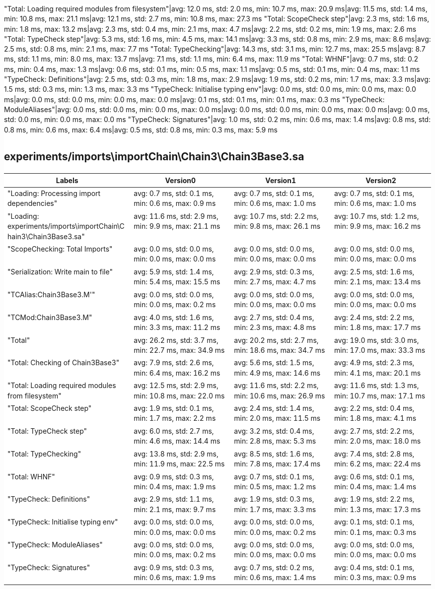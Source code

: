 "Total: Loading required modules from filesystem"|avg: 12.0 ms, std: 2.0 ms, min: 10.7 ms, max: 20.9 ms|avg: 11.5 ms, std: 1.4 ms, min: 10.8 ms, max: 21.1 ms|avg: 12.1 ms, std: 2.7 ms, min: 10.8 ms, max: 27.3 ms
"Total: ScopeCheck step"|avg: 2.3 ms, std: 1.6 ms, min: 1.8 ms, max: 13.2 ms|avg: 2.3 ms, std: 0.4 ms, min: 2.1 ms, max: 4.7 ms|avg: 2.2 ms, std: 0.2 ms, min: 1.9 ms, max: 2.6 ms
"Total: TypeCheck step"|avg: 5.3 ms, std: 1.6 ms, min: 4.5 ms, max: 14.1 ms|avg: 3.3 ms, std: 0.8 ms, min: 2.9 ms, max: 8.6 ms|avg: 2.5 ms, std: 0.8 ms, min: 2.1 ms, max: 7.7 ms
"Total: TypeChecking"|avg: 14.3 ms, std: 3.1 ms, min: 12.7 ms, max: 25.5 ms|avg: 8.7 ms, std: 1.1 ms, min: 8.0 ms, max: 13.7 ms|avg: 7.1 ms, std: 1.1 ms, min: 6.4 ms, max: 11.9 ms
"Total: WHNF"|avg: 0.7 ms, std: 0.2 ms, min: 0.4 ms, max: 1.3 ms|avg: 0.6 ms, std: 0.1 ms, min: 0.5 ms, max: 1.1 ms|avg: 0.5 ms, std: 0.1 ms, min: 0.4 ms, max: 1.1 ms
"TypeCheck: Definitions"|avg: 2.5 ms, std: 0.3 ms, min: 1.8 ms, max: 2.9 ms|avg: 1.9 ms, std: 0.2 ms, min: 1.7 ms, max: 3.3 ms|avg: 1.5 ms, std: 0.3 ms, min: 1.3 ms, max: 3.3 ms
"TypeCheck: Initialise typing env"|avg: 0.0 ms, std: 0.0 ms, min: 0.0 ms, max: 0.0 ms|avg: 0.0 ms, std: 0.0 ms, min: 0.0 ms, max: 0.0 ms|avg: 0.1 ms, std: 0.1 ms, min: 0.1 ms, max: 0.3 ms
"TypeCheck: ModuleAliases"|avg: 0.0 ms, std: 0.0 ms, min: 0.0 ms, max: 0.0 ms|avg: 0.0 ms, std: 0.0 ms, min: 0.0 ms, max: 0.0 ms|avg: 0.0 ms, std: 0.0 ms, min: 0.0 ms, max: 0.0 ms
"TypeCheck: Signatures"|avg: 1.0 ms, std: 0.2 ms, min: 0.6 ms, max: 1.4 ms|avg: 0.8 ms, std: 0.8 ms, min: 0.6 ms, max: 6.4 ms|avg: 0.5 ms, std: 0.8 ms, min: 0.3 ms, max: 5.9 ms

## experiments/imports\importChain\Chain3\Chain3Base3.sa

Labels|Version0|Version1|Version2
---|---|---|---
"Loading: Processing import dependencies"|avg: 0.7 ms, std: 0.1 ms, min: 0.6 ms, max: 0.9 ms|avg: 0.7 ms, std: 0.1 ms, min: 0.6 ms, max: 1.0 ms|avg: 0.7 ms, std: 0.1 ms, min: 0.6 ms, max: 1.0 ms
"Loading: experiments/imports\\importChain\\Chain3\\Chain3Base3.sa"|avg: 11.6 ms, std: 2.9 ms, min: 9.9 ms, max: 21.1 ms|avg: 10.7 ms, std: 2.2 ms, min: 9.8 ms, max: 26.1 ms|avg: 10.7 ms, std: 1.2 ms, min: 9.9 ms, max: 16.2 ms
"ScopeChecking: Total Imports"|avg: 0.0 ms, std: 0.0 ms, min: 0.0 ms, max: 0.0 ms|avg: 0.0 ms, std: 0.0 ms, min: 0.0 ms, max: 0.0 ms|avg: 0.0 ms, std: 0.0 ms, min: 0.0 ms, max: 0.0 ms
"Serialization: Write main to file"|avg: 5.9 ms, std: 1.4 ms, min: 5.4 ms, max: 15.5 ms|avg: 2.9 ms, std: 0.3 ms, min: 2.7 ms, max: 4.7 ms|avg: 2.5 ms, std: 1.6 ms, min: 2.1 ms, max: 13.4 ms
"TCAlias:Chain3Base3.M'"|avg: 0.0 ms, std: 0.0 ms, min: 0.0 ms, max: 0.2 ms|avg: 0.0 ms, std: 0.0 ms, min: 0.0 ms, max: 0.0 ms|avg: 0.0 ms, std: 0.0 ms, min: 0.0 ms, max: 0.0 ms
"TCMod:Chain3Base3.M"|avg: 4.0 ms, std: 1.6 ms, min: 3.3 ms, max: 11.2 ms|avg: 2.7 ms, std: 0.4 ms, min: 2.3 ms, max: 4.8 ms|avg: 2.4 ms, std: 2.2 ms, min: 1.8 ms, max: 17.7 ms
"Total"|avg: 26.2 ms, std: 3.7 ms, min: 22.7 ms, max: 34.9 ms|avg: 20.2 ms, std: 2.7 ms, min: 18.6 ms, max: 34.7 ms|avg: 19.0 ms, std: 3.0 ms, min: 17.0 ms, max: 33.3 ms
"Total: Checking of Chain3Base3"|avg: 7.9 ms, std: 2.6 ms, min: 6.4 ms, max: 16.2 ms|avg: 5.6 ms, std: 1.5 ms, min: 4.9 ms, max: 14.6 ms|avg: 4.9 ms, std: 2.3 ms, min: 4.1 ms, max: 20.1 ms
"Total: Loading required modules from filesystem"|avg: 12.5 ms, std: 2.9 ms, min: 10.8 ms, max: 22.0 ms|avg: 11.6 ms, std: 2.2 ms, min: 10.6 ms, max: 26.9 ms|avg: 11.6 ms, std: 1.3 ms, min: 10.7 ms, max: 17.1 ms
"Total: ScopeCheck step"|avg: 1.9 ms, std: 0.1 ms, min: 1.7 ms, max: 2.2 ms|avg: 2.4 ms, std: 1.4 ms, min: 2.0 ms, max: 11.5 ms|avg: 2.2 ms, std: 0.4 ms, min: 1.8 ms, max: 4.1 ms
"Total: TypeCheck step"|avg: 6.0 ms, std: 2.7 ms, min: 4.6 ms, max: 14.4 ms|avg: 3.2 ms, std: 0.4 ms, min: 2.8 ms, max: 5.3 ms|avg: 2.7 ms, std: 2.2 ms, min: 2.0 ms, max: 18.0 ms
"Total: TypeChecking"|avg: 13.8 ms, std: 2.9 ms, min: 11.9 ms, max: 22.5 ms|avg: 8.5 ms, std: 1.6 ms, min: 7.8 ms, max: 17.4 ms|avg: 7.4 ms, std: 2.8 ms, min: 6.2 ms, max: 22.4 ms
"Total: WHNF"|avg: 0.9 ms, std: 0.3 ms, min: 0.4 ms, max: 1.9 ms|avg: 0.7 ms, std: 0.1 ms, min: 0.5 ms, max: 1.2 ms|avg: 0.6 ms, std: 0.1 ms, min: 0.4 ms, max: 1.4 ms
"TypeCheck: Definitions"|avg: 2.9 ms, std: 1.1 ms, min: 2.1 ms, max: 9.7 ms|avg: 1.9 ms, std: 0.3 ms, min: 1.7 ms, max: 3.3 ms|avg: 1.9 ms, std: 2.2 ms, min: 1.3 ms, max: 17.3 ms
"TypeCheck: Initialise typing env"|avg: 0.0 ms, std: 0.0 ms, min: 0.0 ms, max: 0.0 ms|avg: 0.0 ms, std: 0.0 ms, min: 0.0 ms, max: 0.2 ms|avg: 0.1 ms, std: 0.1 ms, min: 0.1 ms, max: 0.3 ms
"TypeCheck: ModuleAliases"|avg: 0.0 ms, std: 0.0 ms, min: 0.0 ms, max: 0.2 ms|avg: 0.0 ms, std: 0.0 ms, min: 0.0 ms, max: 0.0 ms|avg: 0.0 ms, std: 0.0 ms, min: 0.0 ms, max: 0.0 ms
"TypeCheck: Signatures"|avg: 0.9 ms, std: 0.3 ms, min: 0.6 ms, max: 1.9 ms|avg: 0.7 ms, std: 0.2 ms, min: 0.6 ms, max: 1.4 ms|avg: 0.4 ms, std: 0.1 ms, min: 0.3 ms, max: 0.9 ms
